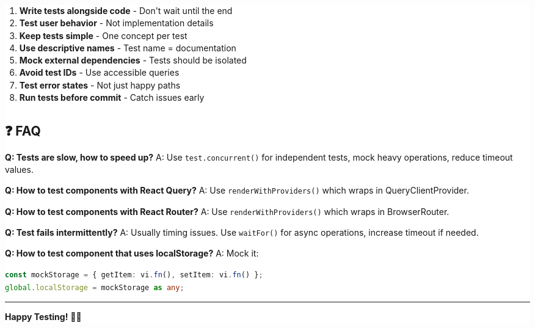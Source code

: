1. **Write tests alongside code** - Don't wait until the end
2. **Test user behavior** - Not implementation details
3. **Keep tests simple** - One concept per test
4. **Use descriptive names** - Test name = documentation
5. **Mock external dependencies** - Tests should be isolated
6. **Avoid test IDs** - Use accessible queries
7. **Test error states** - Not just happy paths
8. **Run tests before commit** - Catch issues early

## ❓ FAQ

**Q: Tests are slow, how to speed up?**
A: Use `test.concurrent()` for independent tests, mock heavy operations, reduce timeout values.

**Q: How to test components with React Query?**
A: Use `renderWithProviders()` which wraps in QueryClientProvider.

**Q: How to test components with React Router?**
A: Use `renderWithProviders()` which wraps in BrowserRouter.

**Q: Test fails intermittently?**
A: Usually timing issues. Use `waitFor()` for async operations, increase timeout if needed.

**Q: How to test component that uses localStorage?**
A: Mock it:
```typescript
const mockStorage = { getItem: vi.fn(), setItem: vi.fn() };
global.localStorage = mockStorage as any;
```

---

**Happy Testing!** 🧪✨